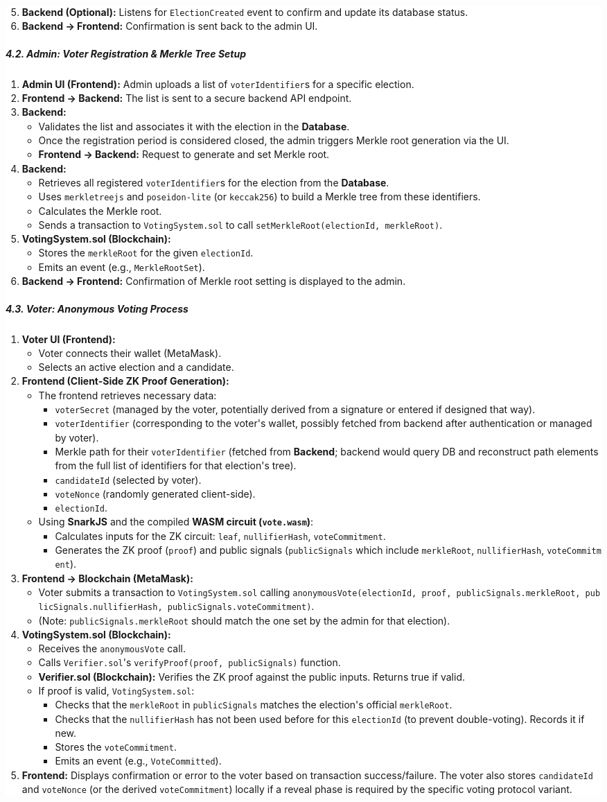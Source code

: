5.  **Backend (Optional):** Listens for `ElectionCreated` event to confirm and update its database status.
6.  **Backend -> Frontend:** Confirmation is sent back to the admin UI.

##### 4.2. Admin: Voter Registration & Merkle Tree Setup

1.  **Admin UI (Frontend):** Admin uploads a list of `voterIdentifier`s for a specific election.
2.  **Frontend -> Backend:** The list is sent to a secure backend API endpoint.
3.  **Backend:**
    *   Validates the list and associates it with the election in the **Database**.
    *   Once the registration period is considered closed, the admin triggers Merkle root generation via the UI.
    *   **Frontend -> Backend:** Request to generate and set Merkle root.
4.  **Backend:**
    *   Retrieves all registered `voterIdentifier`s for the election from the **Database**.
    *   Uses `merkletreejs` and `poseidon-lite` (or `keccak256`) to build a Merkle tree from these identifiers.
    *   Calculates the Merkle root.
    *   Sends a transaction to `VotingSystem.sol` to call `setMerkleRoot(electionId, merkleRoot)`.
5.  **VotingSystem.sol (Blockchain):**
    *   Stores the `merkleRoot` for the given `electionId`.
    *   Emits an event (e.g., `MerkleRootSet`).
6.  **Backend -> Frontend:** Confirmation of Merkle root setting is displayed to the admin.

##### 4.3. Voter: Anonymous Voting Process

1.  **Voter UI (Frontend):**
    *   Voter connects their wallet (MetaMask).
    *   Selects an active election and a candidate.
2.  **Frontend (Client-Side ZK Proof Generation):**
    *   The frontend retrieves necessary data:
        *   `voterSecret` (managed by the voter, potentially derived from a signature or entered if designed that way).
        *   `voterIdentifier` (corresponding to the voter's wallet, possibly fetched from backend after authentication or managed by voter).
        *   Merkle path for their `voterIdentifier` (fetched from **Backend**; backend would query DB and reconstruct path elements from the full list of identifiers for that election's tree).
        *   `candidateId` (selected by voter).
        *   `voteNonce` (randomly generated client-side).
        *   `electionId`.
    *   Using **SnarkJS** and the compiled **WASM circuit (`vote.wasm`)**:
        *   Calculates inputs for the ZK circuit: `leaf`, `nullifierHash`, `voteCommitment`.
        *   Generates the ZK proof (`proof`) and public signals (`publicSignals` which include `merkleRoot`, `nullifierHash`, `voteCommitment`).
3.  **Frontend -> Blockchain (MetaMask):**
    *   Voter submits a transaction to `VotingSystem.sol` calling `anonymousVote(electionId, proof, publicSignals.merkleRoot, publicSignals.nullifierHash, publicSignals.voteCommitment)`.
    *   (Note: `publicSignals.merkleRoot` should match the one set by the admin for that election).
4.  **VotingSystem.sol (Blockchain):**
    *   Receives the `anonymousVote` call.
    *   Calls `Verifier.sol`'s `verifyProof(proof, publicSignals)` function.
    *   **Verifier.sol (Blockchain):** Verifies the ZK proof against the public inputs. Returns true if valid.
    *   If proof is valid, `VotingSystem.sol`:
        *   Checks that the `merkleRoot` in `publicSignals` matches the election's official `merkleRoot`.
        *   Checks that the `nullifierHash` has not been used before for this `electionId` (to prevent double-voting). Records it if new.
        *   Stores the `voteCommitment`.
        *   Emits an event (e.g., `VoteCommitted`).
5.  **Frontend:** Displays confirmation or error to the voter based on transaction success/failure. The voter also stores `candidateId` and `voteNonce` (or the derived `voteCommitment`) locally if a reveal phase is required by the specific voting protocol variant.
